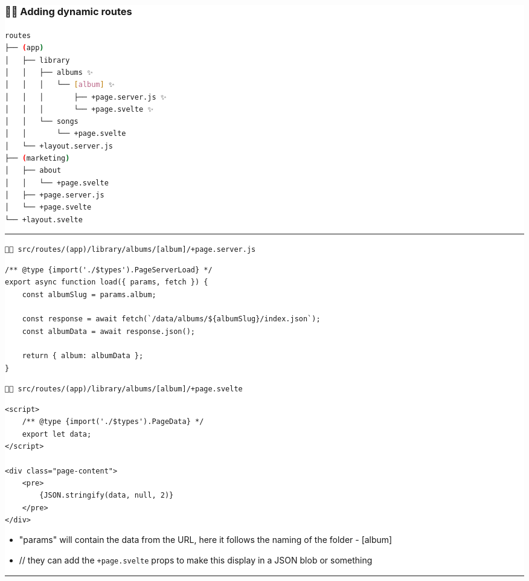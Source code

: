 
### 🧑‍💻 Adding dynamic routes
```bash
routes
├── (app)
│   ├── library
│   │   ├── albums ✨
│   │   │   └── [album] ✨
│   │   │       ├── +page.server.js ✨
│   │   │       └── +page.svelte ✨
│   │   └── songs
│   │       └── +page.svelte
│   └── +layout.server.js
├── (marketing)
│   ├── about
│   │   └── +page.svelte
│   ├── +page.server.js
│   └── +page.svelte
└── +layout.svelte
```

---

	🧑‍💻 src/routes/(app)/library/albums/[album]/+page.server.js
```
/** @type {import('./$types').PageServerLoad} */
export async function load({ params, fetch }) {
	const albumSlug = params.album;

	const response = await fetch(`/data/albums/${albumSlug}/index.json`);
	const albumData = await response.json();

	return { album: albumData };
}
```
	🧑‍💻 src/routes/(app)/library/albums/[album]/+page.svelte
```
<script>
	/** @type {import('./$types').PageData} */
	export let data;
</script>

<div class="page-content">
	<pre>
		{JSON.stringify(data, null, 2)}
	</pre>
</div>
```

- "params" will contain the data from the URL, here it follows the naming of the folder - [album]

- // they can add the `+page.svelte` props to make this display in a JSON blob or something

---
